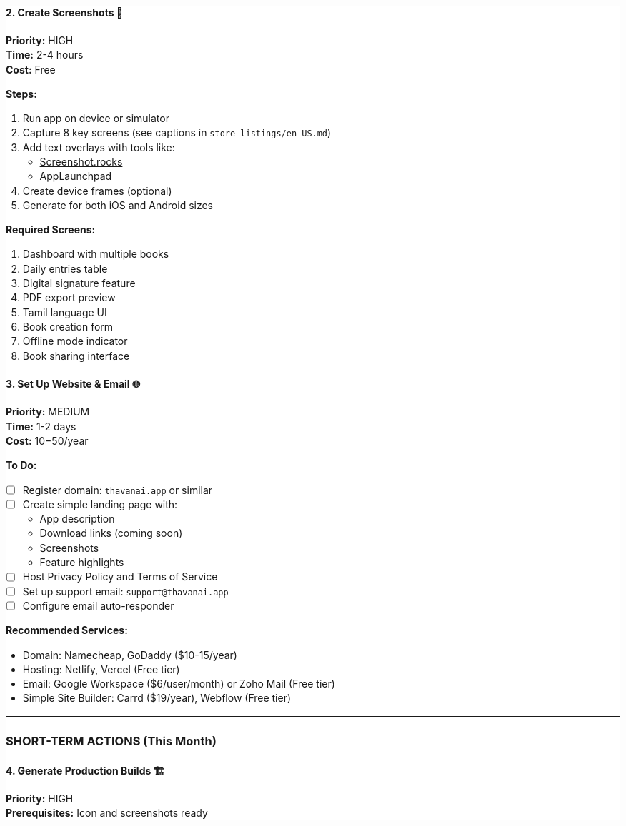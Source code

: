 #### 2. Create Screenshots 📸
**Priority:** HIGH  
**Time:** 2-4 hours  
**Cost:** Free

**Steps:**
1. Run app on device or simulator
2. Capture 8 key screens (see captions in `store-listings/en-US.md`)
3. Add text overlays with tools like:
   - [Screenshot.rocks](https://screenshot.rocks)
   - [AppLaunchpad](https://theapplaunchpad.com)
4. Create device frames (optional)
5. Generate for both iOS and Android sizes

**Required Screens:**
1. Dashboard with multiple books
2. Daily entries table
3. Digital signature feature
4. PDF export preview
5. Tamil language UI
6. Book creation form
7. Offline mode indicator
8. Book sharing interface

#### 3. Set Up Website & Email 🌐
**Priority:** MEDIUM  
**Time:** 1-2 days  
**Cost:** $10-$50/year

**To Do:**
- [ ] Register domain: `thavanai.app` or similar
- [ ] Create simple landing page with:
  - App description
  - Download links (coming soon)
  - Screenshots
  - Feature highlights
- [ ] Host Privacy Policy and Terms of Service
- [ ] Set up support email: `support@thavanai.app`
- [ ] Configure email auto-responder

**Recommended Services:**
- Domain: Namecheap, GoDaddy ($10-15/year)
- Hosting: Netlify, Vercel (Free tier)
- Email: Google Workspace ($6/user/month) or Zoho Mail (Free tier)
- Simple Site Builder: Carrd ($19/year), Webflow (Free tier)

---

### **SHORT-TERM ACTIONS** (This Month)

#### 4. Generate Production Builds 🏗️
**Priority:** HIGH  
**Prerequisites:** Icon and screenshots ready
